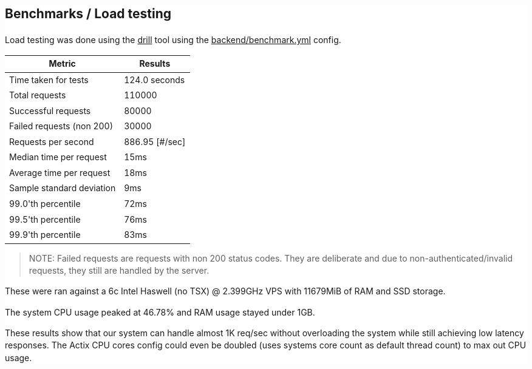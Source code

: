 ## Benchmarks / Load testing

Load testing was done using the [drill](https://crates.io/crates/drill) tool
using the [backend/benchmark.yml](./backend/benchmark.yml) config.

| Metric                    | Results        |
| ------------------------- | -------------- |
| Time taken for tests      | 124.0 seconds  |
| Total requests            | 110000         |
| Successful requests       | 80000          |
| Failed requests (non 200) | 30000          |
| Requests per second       | 886.95 [#/sec] |
| Median time per request   | 15ms           |
| Average time per request  | 18ms           |
| Sample standard deviation | 9ms            |
| 99.0'th percentile        | 72ms           |
| 99.5'th percentile        | 76ms           |
| 99.9'th percentile        | 83ms           |

> NOTE: Failed requests are requests with non 200 status codes. They are
> deliberate and due to non-authenticated/invalid requests, they still are
> handled by the server.

These were ran against a 6c Intel Haswell (no TSX) @ 2.399GHz VPS with 11679MiB
of RAM and SSD storage.

The system CPU usage peaked at 46.78% and RAM usage stayed under 1GB.

These results show that our system can handle almost 1K req/sec without
overloading the system while still achieving low latency responses. The Actix
CPU cores config could even be doubled (uses systems core count as default
thread count) to max out CPU usage.

